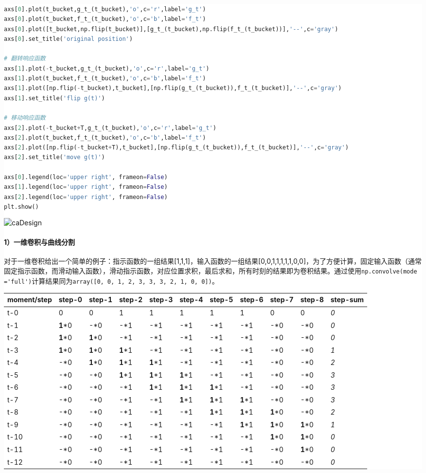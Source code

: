 ```python
axs[0].plot(t_bucket,g_t_(t_bucket),'o',c='r',label='g_t')
axs[0].plot(t_bucket,f_t_(t_bucket),'o',c='b',label='f_t')
axs[0].plot([t_bucket,np.flip(t_bucket)],[g_t_(t_bucket),np.flip(f_t_(t_bucket))],'--',c='gray')
axs[0].set_title('original position')

# 翻转响应函数
axs[1].plot(-t_bucket,g_t_(t_bucket),'o',c='r',label='g_t')
axs[1].plot(t_bucket,f_t_(t_bucket),'o',c='b',label='f_t')
axs[1].plot([np.flip(-t_bucket),t_bucket],[np.flip(g_t_(t_bucket)),f_t_(t_bucket)],'--',c='gray')
axs[1].set_title('flip g(t)')

# 移动响应函数
axs[2].plot(-t_bucket+T,g_t_(t_bucket),'o',c='r',label='g_t')
axs[2].plot(t_bucket,f_t_(t_bucket),'o',c='b',label='f_t')
axs[2].plot([np.flip(-t_bucket+T),t_bucket],[np.flip(g_t_(t_bucket)),f_t_(t_bucket)],'--',c='gray')
axs[2].set_title('move g(t)')

axs[0].legend(loc='upper right', frameon=False)
axs[1].legend(loc='upper right', frameon=False)
axs[2].legend(loc='upper right', frameon=False)
plt.show()
```


<img src="./imgs/2_3_2/output_2_0.png" height='auto' width='auto' title="caDesign">   
   


#### 1）一维卷积与曲线分割

对于一维卷积给出一个简单的例子：指示函数的一组结果[1,1,1]，输入函数的一组结果[0,0,1,1,1,1,1,0,0]，为了方便计算，固定输入函数（通常固定指示函数，而滑动输入函数），滑动指示函数，对应位置求积，最后求和，所有时刻的结果即为卷积结果。通过使用`np.convolve(mode='full')`计算结果同为`array([0, 0, 1, 2, 3, 3, 3, 2, 1, 0, 0])`。

|moment/step| step-0  |step-1   | step-2  | step-3  |step-4|step-5|step-6|step-7|step-8|step-sum|
|---|---|---|---|---|---|---|---|---|---|---|
|t-0| 0 | 0  | 1  | 1  | 1  |1|1|0|0|*0*|
|t-1| __1__*0  | -*0  | -*1  | -*1  | -*1  |-*1|-*1|-*0|-*0|*0*|
|t-2| __1__*0  | __1__*0  | -*1  | -*1  | -*1  |-*1|-*1|-*0|-*0|*0*|
|t-3| __1__*0  | __1__*0  | __1__*1  | -*1  | -*1  |-*1|-*1|-*0|-*0|*1*|
|t-4| -*0  | __1__*0  | __1__*1  | __1__*1   | -*1  |-*1|-*1|-*0|-*0|*2*|
|t-5| -*0  | -*0  |  __1__*1 | __1__*1  | __1__*1  |-*1|-*1|-*0|-*0|*3*|
|t-6| -*0  | -*0  | -*1  | __1__*1  | __1__*1  |__1__*1|-*1|-*0|-*0|*3*|
|t-7|  -*0 | -*0  | -*1  | -*1  | __1__*1 |__1__*1|__1__*1|-*0|-*0|*3*|
|t-8|  -*0  | -*0 |-*1 | -*1 |-*1 |__1__*1|__1__*1|__1__*0|-*0|*2*|
|t-9|  -*0  | -*0 |-*1 | -*1 |-*1 |-*1|__1__*1|__1__*0|__1__*0|*1*|
|t-10|  -*0  | -*0 |-*1 | -*1 |-*1 |-*1|-*1|__1__*0|__1__*0|*0*|
|t-11|  -*0  | -*0 |-*1 | -*1 |-*1 |-*1|-*1|-*0|__1__*0|*0*|
|t-12|  -*0  | -*0 |-*1 | -*1 |-*1 |-*1|-*1|-*0|-*0|*0*|
